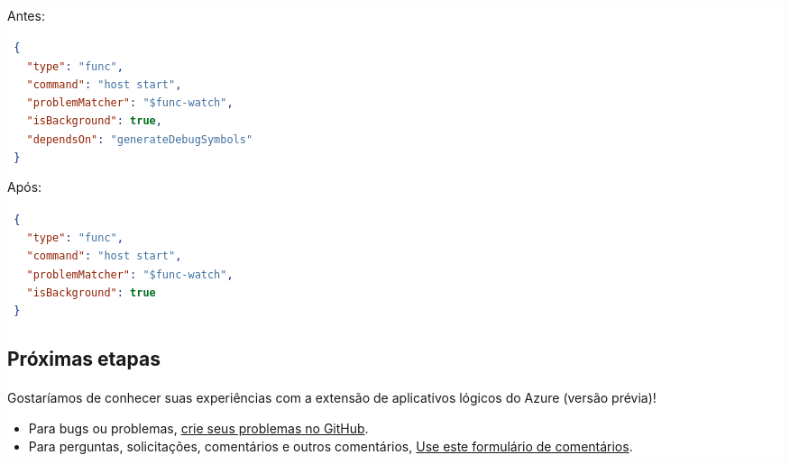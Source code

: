    Antes:
   ```json
    {
      "type": "func",
      "command": "host start",
      "problemMatcher": "$func-watch",
      "isBackground": true,
      "dependsOn": "generateDebugSymbols"
    }
   ```

   Após:
   ```json
    {
      "type": "func",
      "command": "host start",
      "problemMatcher": "$func-watch",
      "isBackground": true
    }
   ```

## <a name="next-steps"></a>Próximas etapas

Gostaríamos de conhecer suas experiências com a extensão de aplicativos lógicos do Azure (versão prévia)!

* Para bugs ou problemas, [crie seus problemas no GitHub](https://github.com/Azure/logicapps/issues).
* Para perguntas, solicitações, comentários e outros comentários, [Use este formulário de comentários](https://aka.ms/lafeedback).
